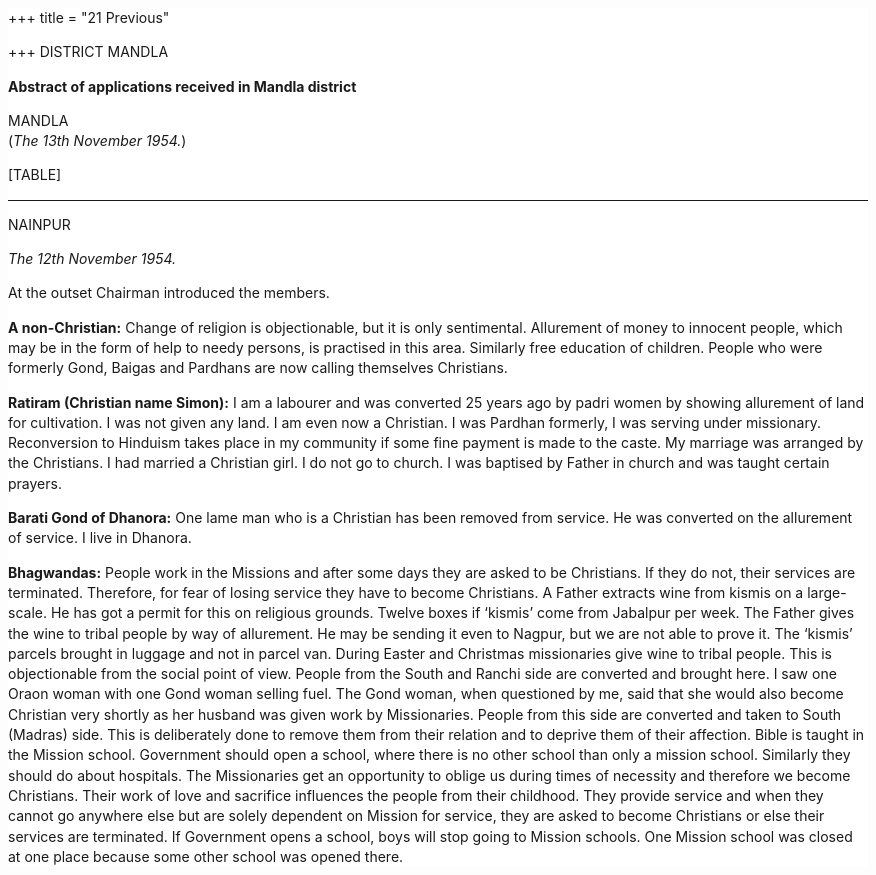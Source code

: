 +++
title = "21 Previous"

+++
DISTRICT MANDLA

**Abstract of applications received in Mandla district**

MANDLA  
(*The 13th November 1954.*)

 

[TABLE]

------------------------------

NAINPUR

*The 12th November 1954.*

At the outset Chairman introduced the members.

**A non-Christian:** Change of religion is objectionable, but it is only
sentimental.  Allurement of money to innocent people, which may be in
the form of help to needy persons, is practised in this area.  Similarly
free education of children.  People who were formerly Gond, Baigas and
Pardhans are now calling themselves Christians.

**Ratiram (Christian name Simon):** I am a labourer and was converted 25
years ago by padri women by showing allurement of land for cultivation.
I was not given any land. I am even now a Christian. I was Pardhan
formerly, I was serving under missionary.  Reconversion to Hinduism
takes place in my community if some fine payment is made to the caste. 
My marriage was arranged by the Christians.  I had married a Christian
girl.  I do not go to church. I was baptised by Father in church and was
taught certain prayers.

**Barati Gond of Dhanora:** One lame man who is a Christian has been
removed from service.  He was converted on the allurement of service. I
live in Dhanora.

**Bhagwandas:** People work in the Missions and after some days they are
asked to be Christians.  If they do not, their services are terminated. 
Therefore, for fear of losing service they have to become Christians.  A
Father extracts wine from kismis on a large-scale.  He has got a permit
for this on religious grounds.  Twelve boxes if ‘kismis’ come from
Jabalpur per week.  The Father gives the wine to tribal people by way of
allurement.  He may be sending it even to Nagpur, but we are not able to
prove it.  The ‘kismis’ parcels brought in luggage and not in parcel
van.  During Easter and Christmas missionaries give wine to tribal
people.  This is objectionable from the social point of view.  People
from the South and Ranchi side are converted and brought here. I saw one
Oraon woman with one Gond woman selling fuel.  The Gond woman, when
questioned by me, said that she would also become Christian very shortly
as her husband was given work by Missionaries.  People from this side
are converted and taken to South (Madras) side.  This is deliberately
done to remove them from their relation and to deprive them of their
affection.  Bible is taught in the Mission school.  Government should
open a school, where there is no other school than only a mission
school.  Similarly they should do about hospitals.  The Missionaries get
an opportunity to oblige us during times of necessity and therefore we
become Christians.  Their work of love and sacrifice influences the
people from their childhood.  They provide service and when they cannot
go anywhere else but are solely dependent on Mission for service, they
are asked to become Christians or else their services are terminated. 
If Government opens a school, boys will stop going to Mission schools. 
One Mission school was closed at one place because some other school was
opened there.
